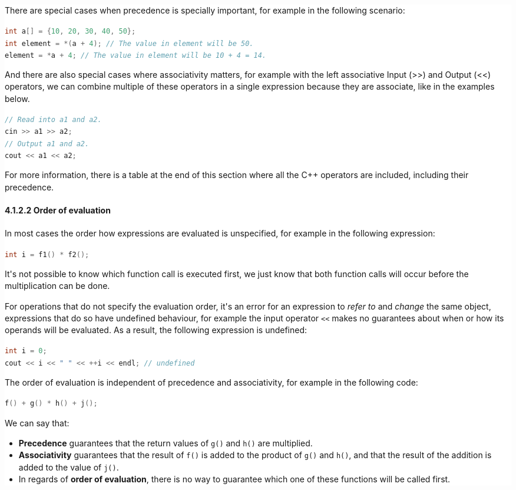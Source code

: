 There are special cases when precedence is specially important, for example in the following scenario:

```cpp
int a[] = {10, 20, 30, 40, 50};
int element = *(a + 4); // The value in element will be 50.
element = *a + 4; // The value in element will be 10 + 4 = 14.
```

And there are also special cases where associativity matters, for example with the left associative Input (>>) and Output (<<) operators, we can combine multiple of these operators in a single expression because they are associate, like in the examples below.

```cpp
// Read into a1 and a2.
cin >> a1 >> a2;
// Output a1 and a2.
cout << a1 << a2;
```

For more information, there is a table at the end of this section where all the C++ operators are included, including their precedence.

#### 4.1.2.2 Order of evaluation

In most cases the order how expressions are evaluated is unspecified, for example in the following expression:

```cpp
int i = f1() * f2();
```

It's not possible to know which function call is executed first, we just know that both function calls will occur before the multiplication can be done.

For operations that do not specify the evaluation order, it's an error for an expression to *refer to* and *change* the same object, expressions that do so have undefined behaviour, for example the input operator `<<` makes no guarantees about when or how its operands will be evaluated. As a result, the following expression is undefined:

```cpp
int i = 0;
cout << i << " " << ++i << endl; // undefined
```

The order of evaluation is independent of precedence and associativity, for example in the following code:

```cpp
f() + g() * h() + j();
```

We can say that:

* **Precedence** guarantees that the return values of `g()` and `h()` are multiplied.
* **Associativity** guarantees that the result of `f()` is added to the product of `g()` and `h()`, and that the result of the addition is added to the value of `j()`.
* In regards of **order of evaluation**, there is no way to guarantee which one of these functions will be called first.
